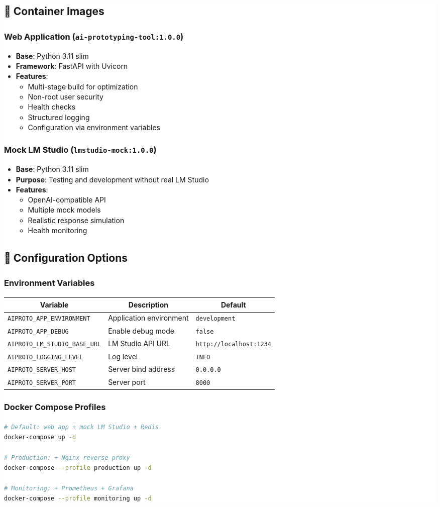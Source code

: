 ## 🐳 Container Images

### Web Application (`ai-prototyping-tool:1.0.0`)
- **Base**: Python 3.11 slim
- **Framework**: FastAPI with Uvicorn
- **Features**:
  - Multi-stage build for optimization
  - Non-root user security
  - Health checks
  - Structured logging
  - Configuration via environment variables

### Mock LM Studio (`lmstudio-mock:1.0.0`)
- **Base**: Python 3.11 slim
- **Purpose**: Testing and development without real LM Studio
- **Features**:
  - OpenAI-compatible API
  - Multiple mock models
  - Realistic response simulation
  - Health monitoring

## 🔧 Configuration Options

### Environment Variables

| Variable | Description | Default |
|----------|-------------|----------|
| `AIPROTO_APP_ENVIRONMENT` | Application environment | `development` |
| `AIPROTO_APP_DEBUG` | Enable debug mode | `false` |
| `AIPROTO_LM_STUDIO_BASE_URL` | LM Studio API URL | `http://localhost:1234` |
| `AIPROTO_LOGGING_LEVEL` | Log level | `INFO` |
| `AIPROTO_SERVER_HOST` | Server bind address | `0.0.0.0` |
| `AIPROTO_SERVER_PORT` | Server port | `8000` |

### Docker Compose Profiles

```bash
# Default: web app + mock LM Studio + Redis
docker-compose up -d

# Production: + Nginx reverse proxy
docker-compose --profile production up -d

# Monitoring: + Prometheus + Grafana
docker-compose --profile monitoring up -d
```
